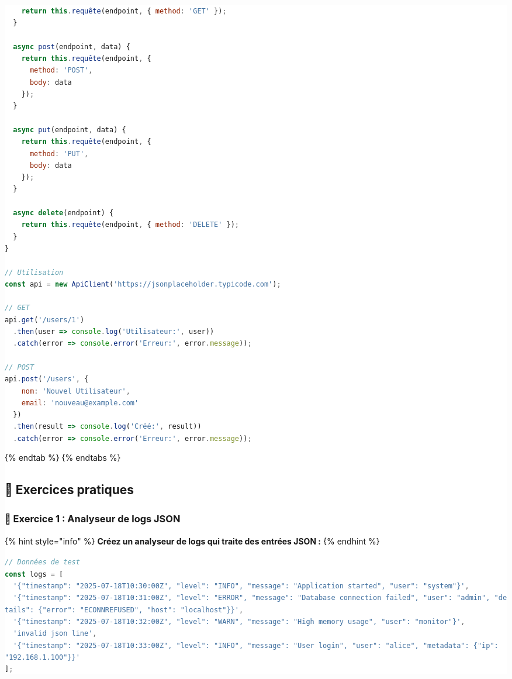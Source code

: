 ```javascript
    return this.requête(endpoint, { method: 'GET' });
  }
  
  async post(endpoint, data) {
    return this.requête(endpoint, {
      method: 'POST',
      body: data
    });
  }
  
  async put(endpoint, data) {
    return this.requête(endpoint, {
      method: 'PUT',
      body: data
    });
  }
  
  async delete(endpoint) {
    return this.requête(endpoint, { method: 'DELETE' });
  }
}

// Utilisation
const api = new ApiClient('https://jsonplaceholder.typicode.com');

// GET
api.get('/users/1')
  .then(user => console.log('Utilisateur:', user))
  .catch(error => console.error('Erreur:', error.message));

// POST
api.post('/users', {
    nom: 'Nouvel Utilisateur',
    email: 'nouveau@example.com'
  })
  .then(result => console.log('Créé:', result))
  .catch(error => console.error('Erreur:', error.message));
```
{% endtab %}
{% endtabs %}

## 🧪 Exercices pratiques

### 🎯 Exercice 1 : Analyseur de logs JSON

{% hint style="info" %}
**Créez un analyseur de logs qui traite des entrées JSON :**
{% endhint %}

```javascript
// Données de test
const logs = [
  '{"timestamp": "2025-07-18T10:30:00Z", "level": "INFO", "message": "Application started", "user": "system"}',
  '{"timestamp": "2025-07-18T10:31:00Z", "level": "ERROR", "message": "Database connection failed", "user": "admin", "details": {"error": "ECONNREFUSED", "host": "localhost"}}',
  '{"timestamp": "2025-07-18T10:32:00Z", "level": "WARN", "message": "High memory usage", "user": "monitor"}',
  'invalid json line',
  '{"timestamp": "2025-07-18T10:33:00Z", "level": "INFO", "message": "User login", "user": "alice", "metadata": {"ip": "192.168.1.100"}}'
];

```